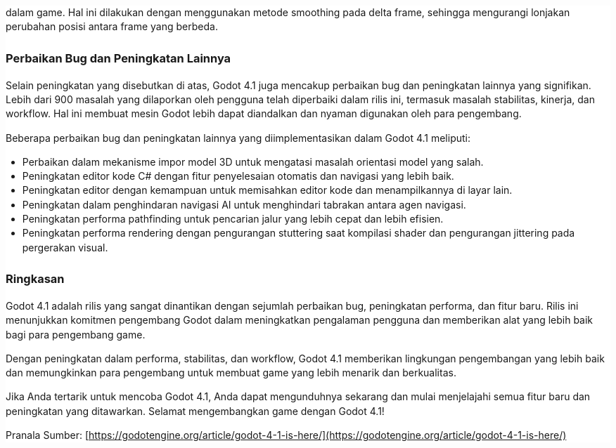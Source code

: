 dalam game. Hal ini dilakukan dengan menggunakan metode smoothing pada delta frame, sehingga mengurangi lonjakan perubahan posisi antara frame yang berbeda.

### Perbaikan Bug dan Peningkatan Lainnya

Selain peningkatan yang disebutkan di atas, Godot 4.1 juga mencakup perbaikan bug dan peningkatan lainnya yang signifikan. Lebih dari 900 masalah yang dilaporkan oleh pengguna telah diperbaiki dalam rilis ini, termasuk masalah stabilitas, kinerja, dan workflow. Hal ini membuat mesin Godot lebih dapat diandalkan dan nyaman digunakan oleh para pengembang.

Beberapa perbaikan bug dan peningkatan lainnya yang diimplementasikan dalam Godot 4.1 meliputi:

- Perbaikan dalam mekanisme impor model 3D untuk mengatasi masalah orientasi model yang salah.
- Peningkatan editor kode C# dengan fitur penyelesaian otomatis dan navigasi yang lebih baik.
- Peningkatan editor dengan kemampuan untuk memisahkan editor kode dan menampilkannya di layar lain.
- Peningkatan dalam penghindaran navigasi AI untuk menghindari tabrakan antara agen navigasi.
- Peningkatan performa pathfinding untuk pencarian jalur yang lebih cepat dan lebih efisien.
- Peningkatan performa rendering dengan pengurangan stuttering saat kompilasi shader dan pengurangan jittering pada pergerakan visual.

### Ringkasan

Godot 4.1 adalah rilis yang sangat dinantikan dengan sejumlah perbaikan bug, peningkatan performa, dan fitur baru. Rilis ini menunjukkan komitmen pengembang Godot dalam meningkatkan pengalaman pengguna dan memberikan alat yang lebih baik bagi para pengembang game.

Dengan peningkatan dalam performa, stabilitas, dan workflow, Godot 4.1 memberikan lingkungan pengembangan yang lebih baik dan memungkinkan para pengembang untuk membuat game yang lebih menarik dan berkualitas.

Jika Anda tertarik untuk mencoba Godot 4.1, Anda dapat mengunduhnya sekarang dan mulai menjelajahi semua fitur baru dan peningkatan yang ditawarkan. Selamat mengembangkan game dengan Godot 4.1!

Pranala Sumber: [https://godotengine.org/article/godot-4-1-is-here/](https://godotengine.org/article/godot-4-1-is-here/)

[def]: https://godotengine.org/